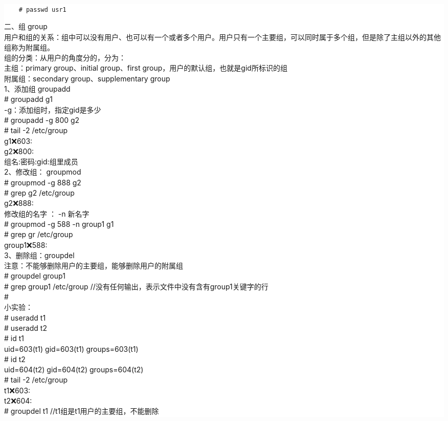         # passwd usr1  
二、组  group  
    用户和组的关系：组中可以没有用户、也可以有一个或者多个用户。用户只有一个主要组，可以同时属于多个组，但是除了主组以外的其他组称为附属组。  
    组的分类：从用户的角度分的，分为：  
                主组：primary group、initial group、first group，用户的默认组，也就是gid所标识的组  
                附属组：secondary group、supplementary group  
    1、添加组  groupadd  
        # groupadd g1  
            -g：添加组时，指定gid是多少  
        # groupadd -g 800 g2  
        # tail -2 /etc/group  
            g1:x:603:  
            g2:x:800:  
            组名:密码:gid:组里成员  
    2、修改组： groupmod  
        # groupmod -g 888 g2  
        # grep g2 /etc/group  
            g2:x:888:  
        修改组的名字 ：  -n 新名字   
            # groupmod -g 588 -n group1 g1  
            # grep gr /etc/group  
                group1:x:588:  
    3、删除组：groupdel  
        注意：不能够删除用户的主要组，能够删除用户的附属组  
        # groupdel group1  
        # grep group1 /etc/group   //没有任何输出，表示文件中没有含有group1关键字的行  
        #   
        小实验：  
        # useradd t1  
        # useradd t2  
        # id t1  
            uid=603(t1) gid=603(t1) groups=603(t1)  
        # id t2  
            uid=604(t2) gid=604(t2) groups=604(t2)  
        # tail -2 /etc/group  
            t1:x:603:  
            t2:x:604:  
        # groupdel t1     //t1组是t1用户的主要组，不能删除  